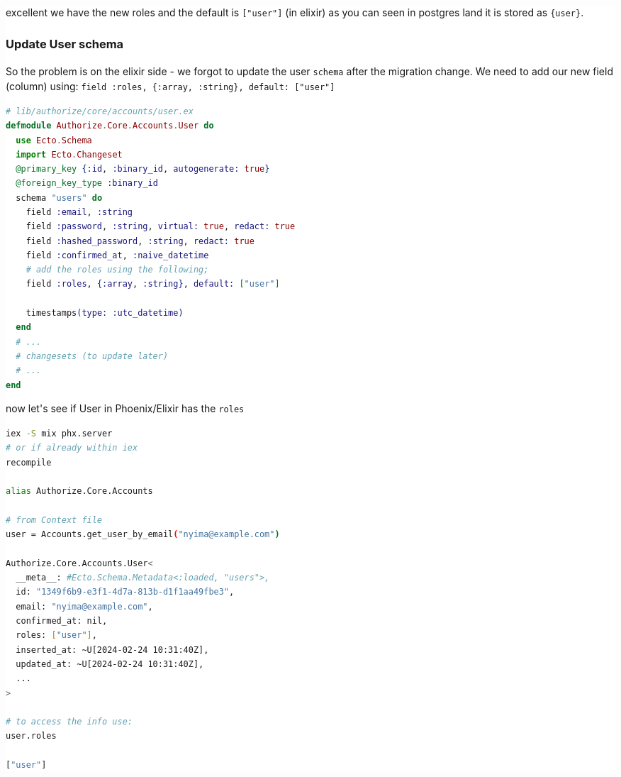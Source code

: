excellent we have the new roles and the default is `["user"]` (in elixir) as you can seen in postgres land it is stored as `{user}`.

### Update User schema

So the problem is on the elixir side - we forgot to update the user `schema` after the migration change. We need to add our new field (column) using:
`field :roles, {:array, :string}, default: ["user"]`

```elixir
# lib/authorize/core/accounts/user.ex
defmodule Authorize.Core.Accounts.User do
  use Ecto.Schema
  import Ecto.Changeset
  @primary_key {:id, :binary_id, autogenerate: true}
  @foreign_key_type :binary_id
  schema "users" do
    field :email, :string
    field :password, :string, virtual: true, redact: true
    field :hashed_password, :string, redact: true
    field :confirmed_at, :naive_datetime
    # add the roles using the following;
    field :roles, {:array, :string}, default: ["user"]

    timestamps(type: :utc_datetime)
  end
  # ...
  # changesets (to update later)
  # ...
end
```

now let's see if User in Phoenix/Elixir has the `roles`

```bash
iex -S mix phx.server
# or if already within iex
recompile

alias Authorize.Core.Accounts

# from Context file
user = Accounts.get_user_by_email("nyima@example.com")

Authorize.Core.Accounts.User<
  __meta__: #Ecto.Schema.Metadata<:loaded, "users">,
  id: "1349f6b9-e3f1-4d7a-813b-d1f1aa49fbe3",
  email: "nyima@example.com",
  confirmed_at: nil,
  roles: ["user"],
  inserted_at: ~U[2024-02-24 10:31:40Z],
  updated_at: ~U[2024-02-24 10:31:40Z],
  ...
>

# to access the info use:
user.roles

["user"]
```

